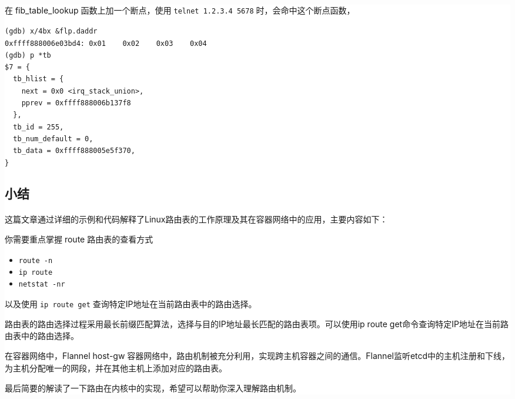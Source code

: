 在 fib\_table\_lookup 函数上加一个断点，使用 `telnet 1.2.3.4 5678` 时，会命中这个断点函数，

    (gdb) x/4bx &flp.daddr
    0xffff888006e03bd4:	0x01	0x02	0x03	0x04
    (gdb) p *tb
    $7 = {
      tb_hlist = {
        next = 0x0 <irq_stack_union>,
        pprev = 0xffff888006b137f8
      },
      tb_id = 255,
      tb_num_default = 0,
      tb_data = 0xffff888005e5f370,
    }

## 小结

这篇文章通过详细的示例和代码解释了Linux路由表的工作原理及其在容器网络中的应用，主要内容如下：

你需要重点掌握 route 路由表的查看方式

*   `route -n`
*   `ip route`
*   `netstat -nr`

以及使用 `ip route get` 查询特定IP地址在当前路由表中的路由选择。

路由表的路由选择过程采用最长前缀匹配算法，选择与目的IP地址最长匹配的路由表项。可以使用ip route get命令查询特定IP地址在当前路由表中的路由选择。

在容器网络中，Flannel host-gw 容器网络中，路由机制被充分利用，实现跨主机容器之间的通信。Flannel监听etcd中的主机注册和下线，为主机分配唯一的网段，并在其他主机上添加对应的路由表。

最后简要的解读了一下路由在内核中的实现，希望可以帮助你深入理解路由机制。
